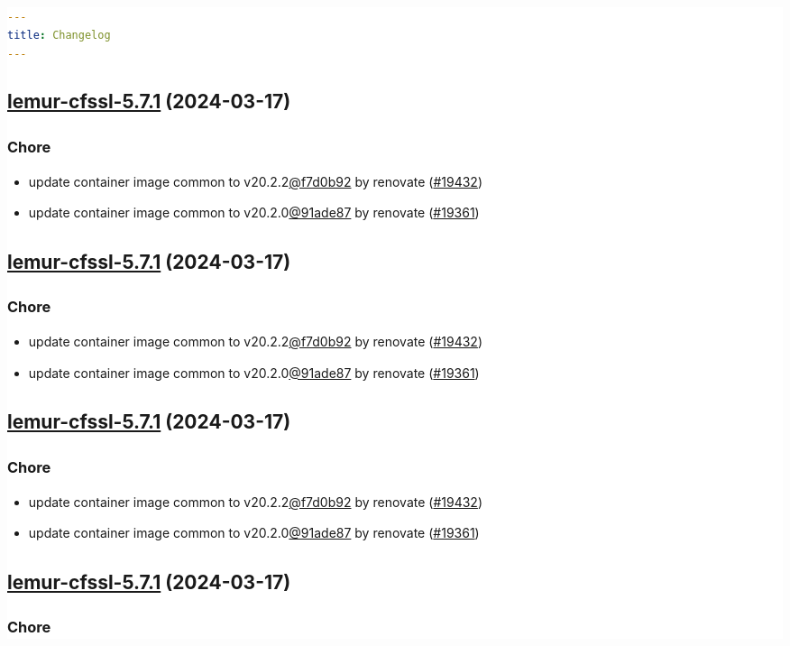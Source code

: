 ```yaml
---
title: Changelog
---
```




## [lemur-cfssl-5.7.1](https://github.com/truecharts/charts/compare/lemur-cfssl-5.6.0...lemur-cfssl-5.7.1) (2024-03-17)

### Chore



- update container image common to v20.2.2[@f7d0b92](https://github.com/f7d0b92) by renovate ([#19432](https://github.com/truecharts/charts/issues/19432))

- update container image common to v20.2.0[@91ade87](https://github.com/91ade87) by renovate ([#19361](https://github.com/truecharts/charts/issues/19361))


## [lemur-cfssl-5.7.1](https://github.com/truecharts/charts/compare/lemur-cfssl-5.6.0...lemur-cfssl-5.7.1) (2024-03-17)

### Chore



- update container image common to v20.2.2[@f7d0b92](https://github.com/f7d0b92) by renovate ([#19432](https://github.com/truecharts/charts/issues/19432))

- update container image common to v20.2.0[@91ade87](https://github.com/91ade87) by renovate ([#19361](https://github.com/truecharts/charts/issues/19361))


## [lemur-cfssl-5.7.1](https://github.com/truecharts/charts/compare/lemur-cfssl-5.6.0...lemur-cfssl-5.7.1) (2024-03-17)

### Chore



- update container image common to v20.2.2[@f7d0b92](https://github.com/f7d0b92) by renovate ([#19432](https://github.com/truecharts/charts/issues/19432))

- update container image common to v20.2.0[@91ade87](https://github.com/91ade87) by renovate ([#19361](https://github.com/truecharts/charts/issues/19361))


## [lemur-cfssl-5.7.1](https://github.com/truecharts/charts/compare/lemur-cfssl-5.6.0...lemur-cfssl-5.7.1) (2024-03-17)

### Chore
